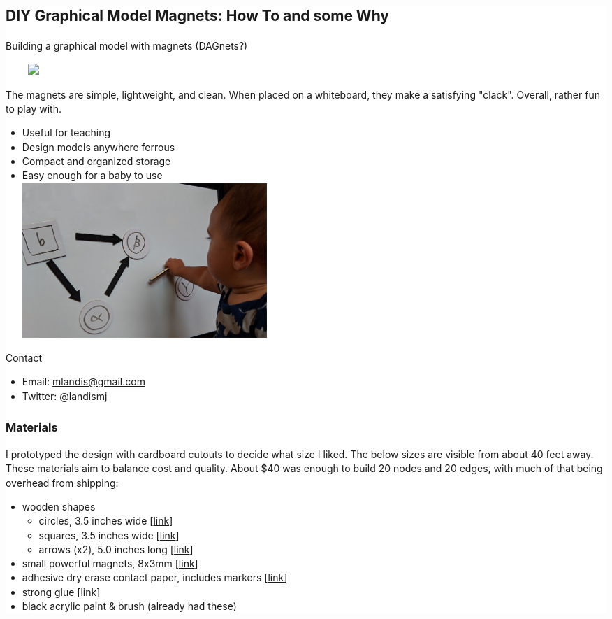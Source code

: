 ## DIY Graphical Model Magnets: How To and some Why

Building a graphical model with magnets (DAGnets?)

&nbsp;&nbsp;&nbsp;&nbsp;&nbsp;&nbsp;&nbsp;&nbsp;<img src="img/pgm_anim.gif" width="350px"/>

The magnets are simple, lightweight, and clean. When placed on a whiteboard, they make a satisfying "clack". Overall, rather fun to play with.

* Useful for teaching
* Design models anywhere ferrous
* Compact and organized storage
* Easy enough for a baby to use
  <br><img src="img/pgm_baby.jpg" width="350px"/>

Contact
* Email: [mlandis@gmail.com](mailto:mlandis@gmail.com)
* Twitter: [@landismj](https://twitter.com/landismj)

### Materials

I prototyped the design with cardboard cutouts to decide what size I liked. The below sizes are visible from about 40 feet away. These materials aim to balance cost and quality. About $40 was enough to build 20 nodes and 20 edges, with much of that being overhead from shipping:

- wooden shapes
  - circles, 3.5 inches wide [[link](https://www.etsy.com/listing/512797965/circle-shape-large-small-pick-size)]
  - squares, 3.5 inches wide [[link](https://www.etsy.com/listing/504579752/square-shape-large-small-pick-size)]
  - arrows (x2), 5.0 inches long [[link](https://www.etsy.com/listing/592074708/long-arrow-shape-large-small-pick-size)]
- small powerful magnets, 8x3mm [[link](https://www.amazon.com/gp/product/B07DD61G2F/ref=oh_aui_detailpage_o03_s00?ie=UTF8&psc=1)]
- adhesive dry erase contact paper, includes markers [[link](https://www.amazon.com/gp/product/B0784XN6Q4)]
- strong glue [[link](https://www.amazon.com/gp/product/B001L6CVS6)]
- black acrylic paint & brush (already had these)
